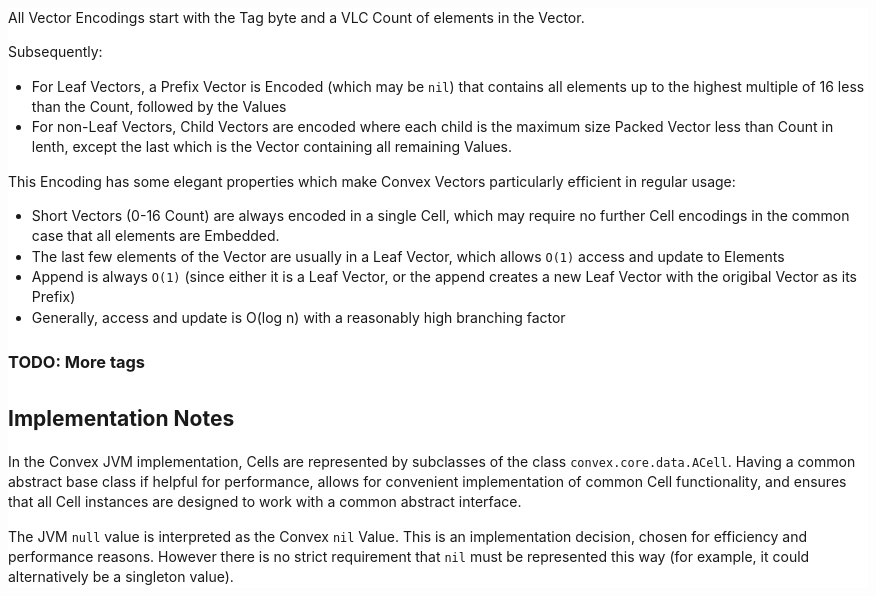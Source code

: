 All Vector Encodings start with the Tag byte and a VLC Count of elements in the Vector.

Subsequently:
- For Leaf Vectors, a Prefix Vector is Encoded (which may be `nil`) that contains all elements up to the highest multiple of 16 less than the Count, followed by the Values
- For non-Leaf Vectors, Child Vectors are encoded where each child is the maximum size Packed Vector less than Count in lenth, except the last which is the Vector containing all remaining Values.

This Encoding has some elegant properties which make Convex Vectors particularly efficient in regular usage:
- Short Vectors (0-16 Count) are always encoded in a single Cell, which may require no further Cell encodings in the common case that all elements are Embedded.
- The last few elements of the Vector are usually in a Leaf Vector, which allows `O(1)` access and update to Elements
- Append is always `O(1)` (since either it is a Leaf Vector, or the append creates a new Leaf Vector with the origibal Vector as its Prefix)
- Generally, access and update is O(log n) with a reasonably high branching factor

### TODO: More tags

## Implementation Notes

In the Convex JVM implementation, Cells are represented by subclasses of the class `convex.core.data.ACell`. Having a common abstract base class if helpful for performance, allows for convenient implementation of common Cell functionality, and ensures that all Cell instances are designed to work with a common abstract interface.

The JVM `null` value is interpreted as the Convex `nil` Value. This is an implementation decision, chosen for efficiency and performance reasons. However there is no strict requirement that `nil` must be represented this way (for example, it could alternatively be a singleton value). 
